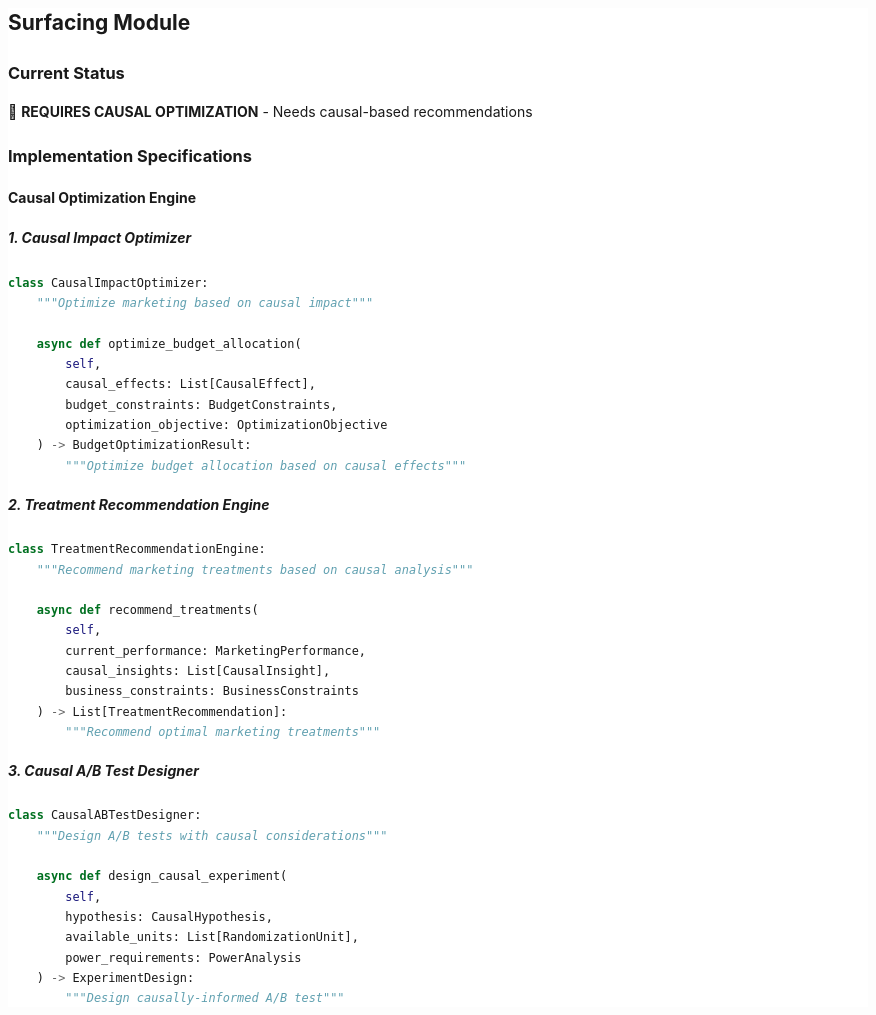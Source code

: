 
## Surfacing Module

### Current Status
🔄 **REQUIRES CAUSAL OPTIMIZATION** - Needs causal-based recommendations

### Implementation Specifications

#### Causal Optimization Engine

##### 1. Causal Impact Optimizer
```python
class CausalImpactOptimizer:
    """Optimize marketing based on causal impact"""
    
    async def optimize_budget_allocation(
        self,
        causal_effects: List[CausalEffect],
        budget_constraints: BudgetConstraints,
        optimization_objective: OptimizationObjective
    ) -> BudgetOptimizationResult:
        """Optimize budget allocation based on causal effects"""
```

##### 2. Treatment Recommendation Engine
```python
class TreatmentRecommendationEngine:
    """Recommend marketing treatments based on causal analysis"""
    
    async def recommend_treatments(
        self,
        current_performance: MarketingPerformance,
        causal_insights: List[CausalInsight],
        business_constraints: BusinessConstraints
    ) -> List[TreatmentRecommendation]:
        """Recommend optimal marketing treatments"""
```

##### 3. Causal A/B Test Designer
```python
class CausalABTestDesigner:
    """Design A/B tests with causal considerations"""
    
    async def design_causal_experiment(
        self,
        hypothesis: CausalHypothesis,
        available_units: List[RandomizationUnit],
        power_requirements: PowerAnalysis
    ) -> ExperimentDesign:
        """Design causally-informed A/B test"""
```
